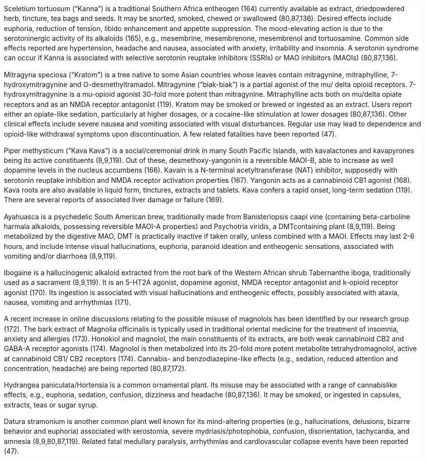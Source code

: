 Sceletium tortuosum (“Kanna”) is a traditional Southern Africa entheogen (164) currently available as extract, driedpowdered herb, tincture, tea bags and seeds. It may be snorted, smoked, chewed or swallowed (80,87,136). Desired effects include euphoria, reduction of tension, libido enhancement and appetite suppression. The mood-elevating action is due to the serotoninergic activity of its alkaloids (165), e.g., mesembrine, mesembrenone, mesembrenol and tortuosamine. Common side effects reported are hypertension, headache and nausea, associated with anxiety, irritability and insomnia. A serotonin syndrome can occur if Kanna is associated with selective serotonin reuptake inhibitors (SSRIs) or MAO inhibitors (MAOIs) (80,87,136).

Mitragyna speciosa (“Kratom”) is a tree native to some Asian countries whose leaves contain mitragynine, mitraphylline, 7-hydroxymitragynine and O-desmethyltramadol. Mitragynine (“biak-biak”) is a partial agonist of the mu/ delta opioid receptors. 7-hydroxymitragynine is a mu-opioid agonist 30-fold more potent than mitragynine. Mitraphylline acts both on mu/delta opiate receptors and as an NMDA receptor antagonist (119). Kratom may be smoked or brewed or ingested as an extract. Users report either an opiate-like sedation, particularly at higher dosages, or a cocaine-like stimulation at lower dosages (80,87,136). Other clinical effects include severe nausea and vomiting associated with visual disturbances. Regular use may lead to dependence and opioid-like withdrawal symptoms upon discontinuation. A few related fatalities have been reported (47).

Piper methysticum (“Kava Kava”) is a social/ceremonial drink in many South Pacific Islands, with kavalactones and kavapyrones being its active constituents (8,9,119). Out of these, desmethoxy-yangonin is a reversible MAOI-B, able to increase as well dopamine levels in the nucleus accumbens (166). Kavain is a N-terminal acetyltransferase (NAT) inhibitor, supposedly with serotonin reuptake inhibition and NMDA receptor activation properties (167). Yangonin acts as a cannabinoid CB1 agonist (168). Kava roots are also available in liquid form, tinctures, extracts and tablets. Kava confers a rapid onset, long-term sedation (119). There are several reports of associated liver damage or failure (169).

Ayahuasca is a psychedelic South American brew, traditionally made from Banisteriopsis caapi vine (containing beta-carboline harmala alkaloids, possessing reversible MAOI-A properties) and Psychotria viridis, a DMTcontaining plant (8,9,119). Being metabolized by the digestive MAO, DMT is practically inactive if taken orally, unless combined with a MAOI. Effects may last 2-6 hours, and include intense visual hallucinations, euphoria, paranoid ideation and entheogenic sensations, associated with vomiting and/or diarrhoea (8,9,119).

Ibogaine is a hallucinogenic alkaloid extracted from the root bark of the Western African shrub Tabernanthe iboga, traditionally used as a sacrament (8,9,119). It is an 5-HT2A agonist, dopamine agonist, NMDA receptor antagonist and k-opioid receptor agonist (170). Its ingestion is associated with visual hallucinations and entheogenic effects, possibly associated with ataxia, nausea, vomiting and arrhythmias (171).

A recent increase in online discussions relating to the possible misuse of magnolols has been identified by our research group (172). The bark extract of Magnolia officinalis is typically used in traditional oriental medicine for the treatment of insomnia, anxiety and allergies (173). Honokiol and magnolol, the main constituents of its extracts, are both weak cannabinoid CB2 and GABA-A receptor agonists (174). Magnolol is then metabolized into its 20-fold more potent metabolite tetrahydromagnolol, active at cannabinoid CB1/ CB2 receptors (174). Cannabis- and benzodiazepine-like effects (e.g., sedation, reduced attention and concentration, headache) are being reported (80,87,172).

Hydrangea paniculata/Hortensia is a common ornamental plant. Its misuse may be associated with a range of cannabislike effects, e.g., euphoria, sedation, confusion, dizziness and headache (80,87,136). It may be smoked, or ingested in capsules, extracts, teas or sugar syrup.

Datura stramonium is another common plant well known for its mind-altering properties (e.g., hallucinations, delusions, bizarre behavior and euphoria) associated with xerostomia, severe mydriasis/photophobia, confusion, disorientation, tachycardia, and amnesia (8,9,80,87,119). Related fatal medullary paralysis, arrhythmias and cardiovascular collapse events have been reported (47).
